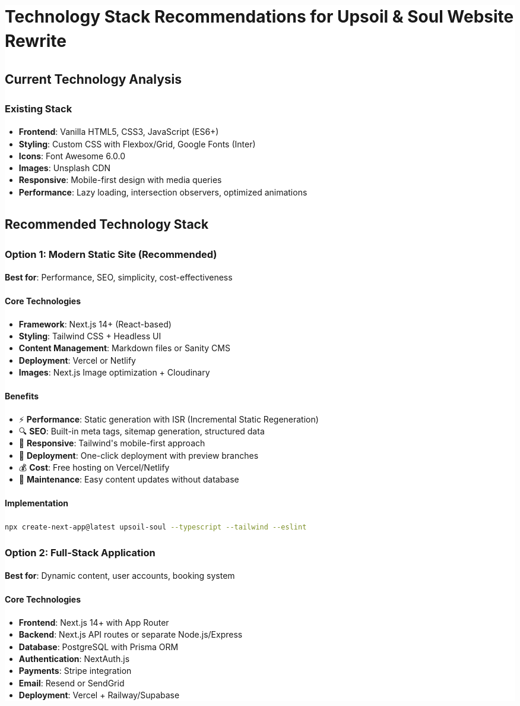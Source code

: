 # Technology Stack Recommendations for Upsoil & Soul Website Rewrite

## Current Technology Analysis

### Existing Stack
- **Frontend**: Vanilla HTML5, CSS3, JavaScript (ES6+)
- **Styling**: Custom CSS with Flexbox/Grid, Google Fonts (Inter)
- **Icons**: Font Awesome 6.0.0
- **Images**: Unsplash CDN
- **Responsive**: Mobile-first design with media queries
- **Performance**: Lazy loading, intersection observers, optimized animations

## Recommended Technology Stack

### Option 1: Modern Static Site (Recommended)
**Best for**: Performance, SEO, simplicity, cost-effectiveness

#### Core Technologies
- **Framework**: Next.js 14+ (React-based)
- **Styling**: Tailwind CSS + Headless UI
- **Content Management**: Markdown files or Sanity CMS
- **Deployment**: Vercel or Netlify
- **Images**: Next.js Image optimization + Cloudinary

#### Benefits
- ⚡ **Performance**: Static generation with ISR (Incremental Static Regeneration)
- 🔍 **SEO**: Built-in meta tags, sitemap generation, structured data
- 📱 **Responsive**: Tailwind's mobile-first approach
- 🚀 **Deployment**: One-click deployment with preview branches
- 💰 **Cost**: Free hosting on Vercel/Netlify
- 🔧 **Maintenance**: Easy content updates without database

#### Implementation
```bash
npx create-next-app@latest upsoil-soul --typescript --tailwind --eslint
```

### Option 2: Full-Stack Application
**Best for**: Dynamic content, user accounts, booking system

#### Core Technologies
- **Frontend**: Next.js 14+ with App Router
- **Backend**: Next.js API routes or separate Node.js/Express
- **Database**: PostgreSQL with Prisma ORM
- **Authentication**: NextAuth.js
- **Payments**: Stripe integration
- **Email**: Resend or SendGrid
- **Deployment**: Vercel + Railway/Supabase
